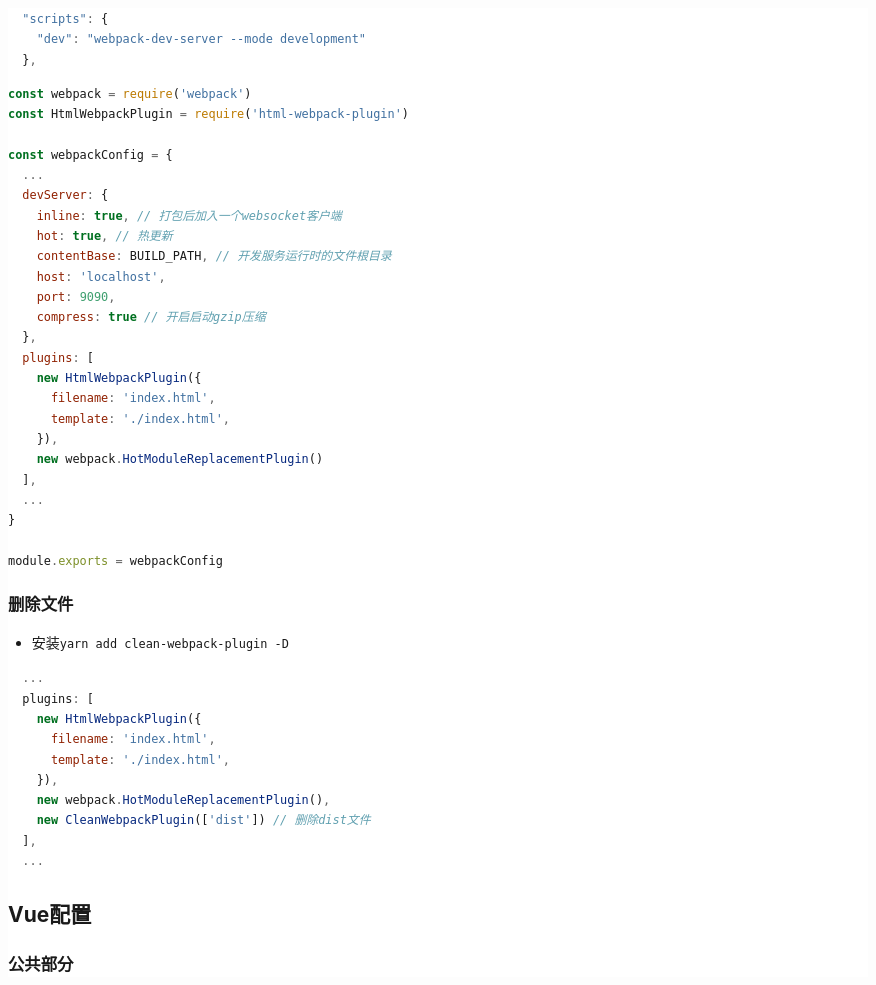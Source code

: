 ```js
  "scripts": {
    "dev": "webpack-dev-server --mode development"
  },
```

```js
const webpack = require('webpack')
const HtmlWebpackPlugin = require('html-webpack-plugin')

const webpackConfig = {
  ...
  devServer: {
    inline: true, // 打包后加入一个websocket客户端
    hot: true, // 热更新
    contentBase: BUILD_PATH, // 开发服务运行时的文件根目录
    host: 'localhost',
    port: 9090,
    compress: true // 开启启动gzip压缩
  },
  plugins: [
    new HtmlWebpackPlugin({
      filename: 'index.html',
      template: './index.html',
    }),
    new webpack.HotModuleReplacementPlugin()
  ],
  ...
}

module.exports = webpackConfig
```

### 删除文件

- 安装`yarn add clean-webpack-plugin -D`

```js
  ...
  plugins: [
    new HtmlWebpackPlugin({
      filename: 'index.html',
      template: './index.html',
    }),
    new webpack.HotModuleReplacementPlugin(),
    new CleanWebpackPlugin(['dist']) // 删除dist文件
  ],
  ...
```

## Vue配置

### 公共部分
